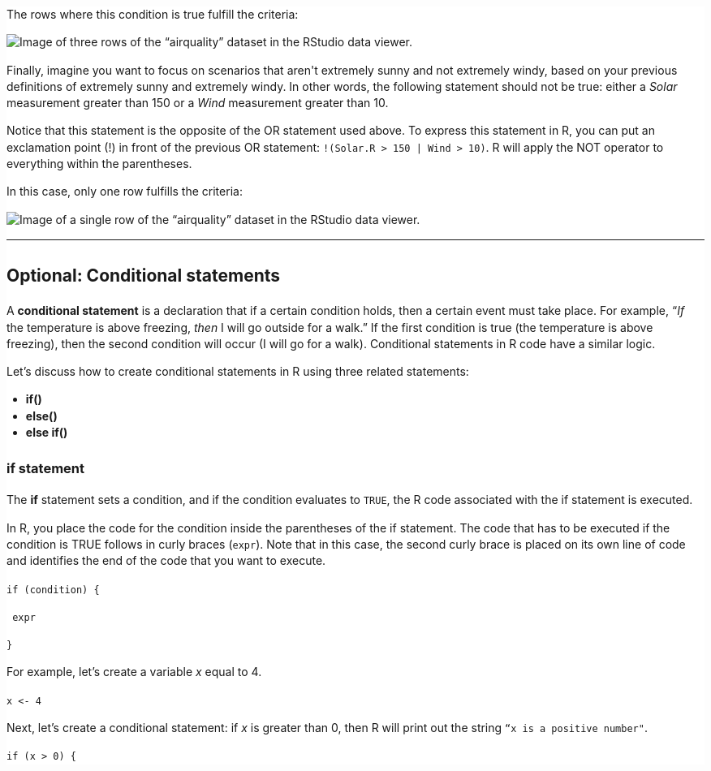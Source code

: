 The rows where this condition is true fulfill the criteria:

![Image of three rows of the “airquality” dataset in the RStudio data viewer.](https://d3c33hcgiwev3.cloudfront.net/imageAssetProxy.v1/Xg4WXZgIS-aOFl2YCNvmSA_756d3a7c761348208f31aa83c2b49479_unnamed-2-.png?expiry=1629072000000&hmac=1GmNuk2g7vkAF292GxqW9ZDgjByByRmUhZIVhk5F-jk)

Finally, imagine you want to focus on scenarios that aren't extremely sunny and not extremely windy, based on your previous definitions of extremely sunny and extremely windy. In other words, the following statement should not be true: either a _Solar_ measurement greater than 150 or a _Wind_ measurement greater than 10.

Notice that this statement is the opposite of the OR statement used above. To express this statement in R, you can put an exclamation point (!) in front of the previous OR statement: ``!(Solar.R > 150 | Wind > 10)``. R will apply the NOT operator to everything within the parentheses. 

In this case, only one row fulfills the criteria:

![Image of a single row of the “airquality” dataset in the RStudio data viewer.](https://d3c33hcgiwev3.cloudfront.net/imageAssetProxy.v1/K8erATULR16HqwE1C3deAg_da0f95bba16042bca56b7b9c967ec986_pasted-image-0-1-.png?expiry=1629072000000&hmac=q9KkNJUOjrr49yG40mFyvvwqP8YaZiIyCZZQtH59yeE)

----------------------------------------------------------------------------------------------------------------------------------------

## Optional: Conditional statements 

A **conditional statement** is a declaration that if a certain condition holds, then a certain event must take place. For example, “_If_ the temperature is above freezing, _then_ I will go outside for a walk.” If the first condition is true (the temperature is above freezing), then the second condition will occur (I will go for a walk). Conditional statements in R code have a similar logic. 

Let’s discuss how to create conditional statements in R using three related statements: 

-   **if()** 
-   **else()**
-   **else if()**

### **if statement**

The **if** statement sets a condition, and if the condition evaluates to ``TRUE``, the R code associated with the if statement is executed.

In R, you place the code for the condition inside the parentheses of the if statement. The code that has to be executed if the condition is TRUE follows in curly braces (``expr``). Note that in this case, the second curly brace is placed on its own line of code and identifies the end of the code that you want to execute. 

``if (condition) {``

`` expr``

``}``

For example, let’s create a variable _x_ equal to 4.

``x <- 4``

Next, let’s create a conditional statement: if _x_ is greater than 0, then R will print out the string ``“x is a positive number"``. 

``if (x > 0) {``
